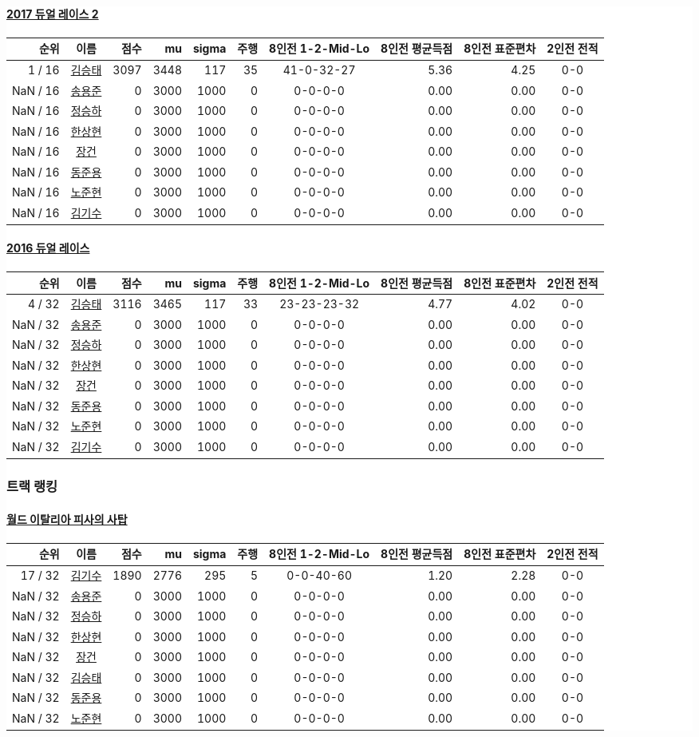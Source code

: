 #### [2017 듀얼 레이스 2](../singles-s2017_1)

| 순위 | 이름 | 점수 | mu | sigma | 주행 | 8인전 1-2-Mid-Lo | 8인전 평균득점 | 8인전 표준편차 | 2인전 전적 |
|---:|:---:|---:|---:|---:|---:|:---:|---:|---:|:---:|
| 1 / 16 | [김승태](../gimseungtae) | 3097 | 3448 | 117 | 35 | 41-0-32-27 | 5.36 | 4.25 | 0-0 |
| NaN / 16 | [송용준](../songyongjun) | 0 | 3000 | 1000 | 0 | 0-0-0-0 | 0.00 | 0.00 | 0-0 |
| NaN / 16 | [정승하](../jeongseungha) | 0 | 3000 | 1000 | 0 | 0-0-0-0 | 0.00 | 0.00 | 0-0 |
| NaN / 16 | [한상현](../hansanghyeon) | 0 | 3000 | 1000 | 0 | 0-0-0-0 | 0.00 | 0.00 | 0-0 |
| NaN / 16 | [장건](../janggeon) | 0 | 3000 | 1000 | 0 | 0-0-0-0 | 0.00 | 0.00 | 0-0 |
| NaN / 16 | [동준용](../dongjunyong) | 0 | 3000 | 1000 | 0 | 0-0-0-0 | 0.00 | 0.00 | 0-0 |
| NaN / 16 | [노준현](../nojunhyeon) | 0 | 3000 | 1000 | 0 | 0-0-0-0 | 0.00 | 0.00 | 0-0 |
| NaN / 16 | [김기수](../gimgisu) | 0 | 3000 | 1000 | 0 | 0-0-0-0 | 0.00 | 0.00 | 0-0 |

#### [2016 듀얼 레이스](../singles-s2016_1)

| 순위 | 이름 | 점수 | mu | sigma | 주행 | 8인전 1-2-Mid-Lo | 8인전 평균득점 | 8인전 표준편차 | 2인전 전적 |
|---:|:---:|---:|---:|---:|---:|:---:|---:|---:|:---:|
| 4 / 32 | [김승태](../gimseungtae) | 3116 | 3465 | 117 | 33 | 23-23-23-32 | 4.77 | 4.02 | 0-0 |
| NaN / 32 | [송용준](../songyongjun) | 0 | 3000 | 1000 | 0 | 0-0-0-0 | 0.00 | 0.00 | 0-0 |
| NaN / 32 | [정승하](../jeongseungha) | 0 | 3000 | 1000 | 0 | 0-0-0-0 | 0.00 | 0.00 | 0-0 |
| NaN / 32 | [한상현](../hansanghyeon) | 0 | 3000 | 1000 | 0 | 0-0-0-0 | 0.00 | 0.00 | 0-0 |
| NaN / 32 | [장건](../janggeon) | 0 | 3000 | 1000 | 0 | 0-0-0-0 | 0.00 | 0.00 | 0-0 |
| NaN / 32 | [동준용](../dongjunyong) | 0 | 3000 | 1000 | 0 | 0-0-0-0 | 0.00 | 0.00 | 0-0 |
| NaN / 32 | [노준현](../nojunhyeon) | 0 | 3000 | 1000 | 0 | 0-0-0-0 | 0.00 | 0.00 | 0-0 |
| NaN / 32 | [김기수](../gimgisu) | 0 | 3000 | 1000 | 0 | 0-0-0-0 | 0.00 | 0.00 | 0-0 |

### 트랙 랭킹


#### [월드 이탈리아 피사의 사탑](../pizza)

| 순위 | 이름 | 점수 | mu | sigma | 주행 | 8인전 1-2-Mid-Lo | 8인전 평균득점 | 8인전 표준편차 | 2인전 전적 |
|---:|:---:|---:|---:|---:|---:|:---:|---:|---:|:---:|
| 17 / 32 | [김기수](../gimgisu) | 1890 | 2776 | 295 | 5 | 0-0-40-60 | 1.20 | 2.28 | 0-0 |
| NaN / 32 | [송용준](../songyongjun) | 0 | 3000 | 1000 | 0 | 0-0-0-0 | 0.00 | 0.00 | 0-0 |
| NaN / 32 | [정승하](../jeongseungha) | 0 | 3000 | 1000 | 0 | 0-0-0-0 | 0.00 | 0.00 | 0-0 |
| NaN / 32 | [한상현](../hansanghyeon) | 0 | 3000 | 1000 | 0 | 0-0-0-0 | 0.00 | 0.00 | 0-0 |
| NaN / 32 | [장건](../janggeon) | 0 | 3000 | 1000 | 0 | 0-0-0-0 | 0.00 | 0.00 | 0-0 |
| NaN / 32 | [김승태](../gimseungtae) | 0 | 3000 | 1000 | 0 | 0-0-0-0 | 0.00 | 0.00 | 0-0 |
| NaN / 32 | [동준용](../dongjunyong) | 0 | 3000 | 1000 | 0 | 0-0-0-0 | 0.00 | 0.00 | 0-0 |
| NaN / 32 | [노준현](../nojunhyeon) | 0 | 3000 | 1000 | 0 | 0-0-0-0 | 0.00 | 0.00 | 0-0 |
